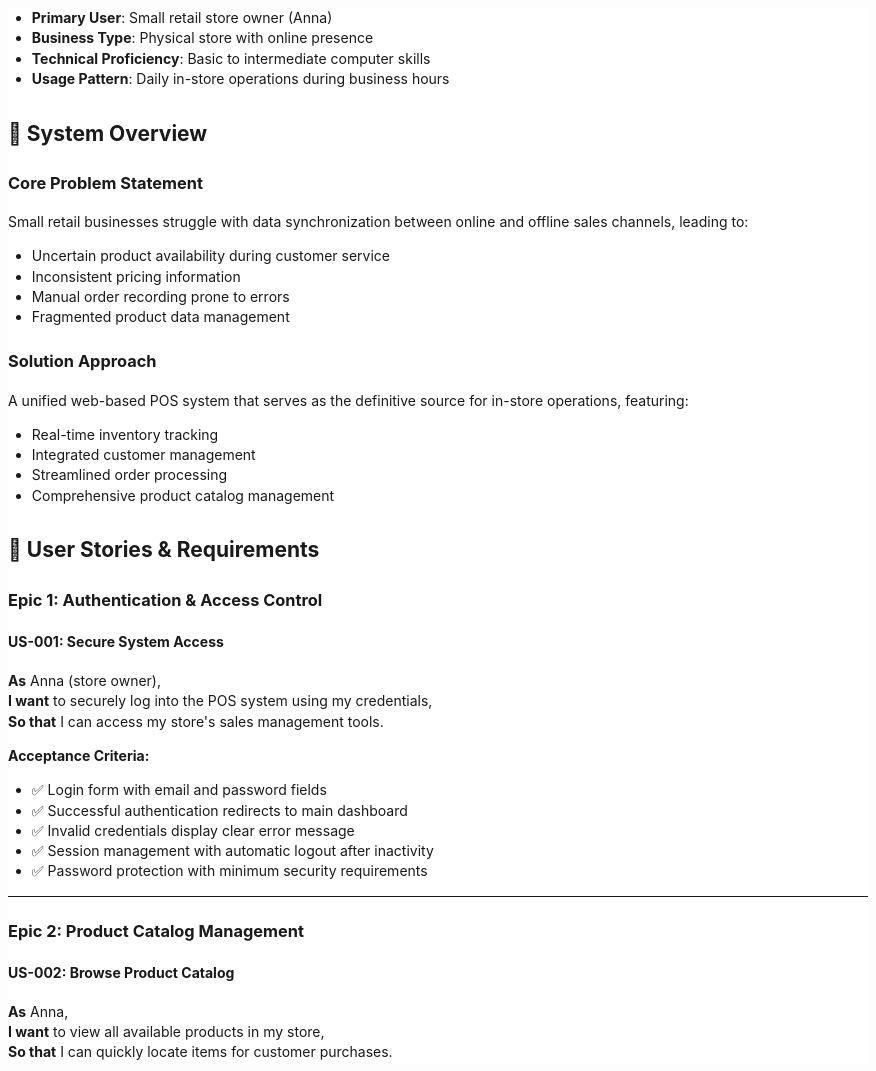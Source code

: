 - **Primary User**: Small retail store owner (Anna)
- **Business Type**: Physical store with online presence
- **Technical Proficiency**: Basic to intermediate computer skills
- **Usage Pattern**: Daily in-store operations during business hours

## 🏪 System Overview

### Core Problem Statement

Small retail businesses struggle with data synchronization between online and offline sales channels, leading to:

- Uncertain product availability during customer service
- Inconsistent pricing information
- Manual order recording prone to errors
- Fragmented product data management

### Solution Approach

A unified web-based POS system that serves as the definitive source for in-store operations, featuring:

- Real-time inventory tracking
- Integrated customer management
- Streamlined order processing
- Comprehensive product catalog management

## 👥 User Stories & Requirements

### Epic 1: Authentication & Access Control

#### US-001: Secure System Access

**As** Anna (store owner),  
**I want** to securely log into the POS system using my credentials,  
**So that** I can access my store's sales management tools.

**Acceptance Criteria:**

- ✅ Login form with email and password fields
- ✅ Successful authentication redirects to main dashboard
- ✅ Invalid credentials display clear error message
- ✅ Session management with automatic logout after inactivity
- ✅ Password protection with minimum security requirements

---

### Epic 2: Product Catalog Management

#### US-002: Browse Product Catalog

**As** Anna,  
**I want** to view all available products in my store,  
**So that** I can quickly locate items for customer purchases.
